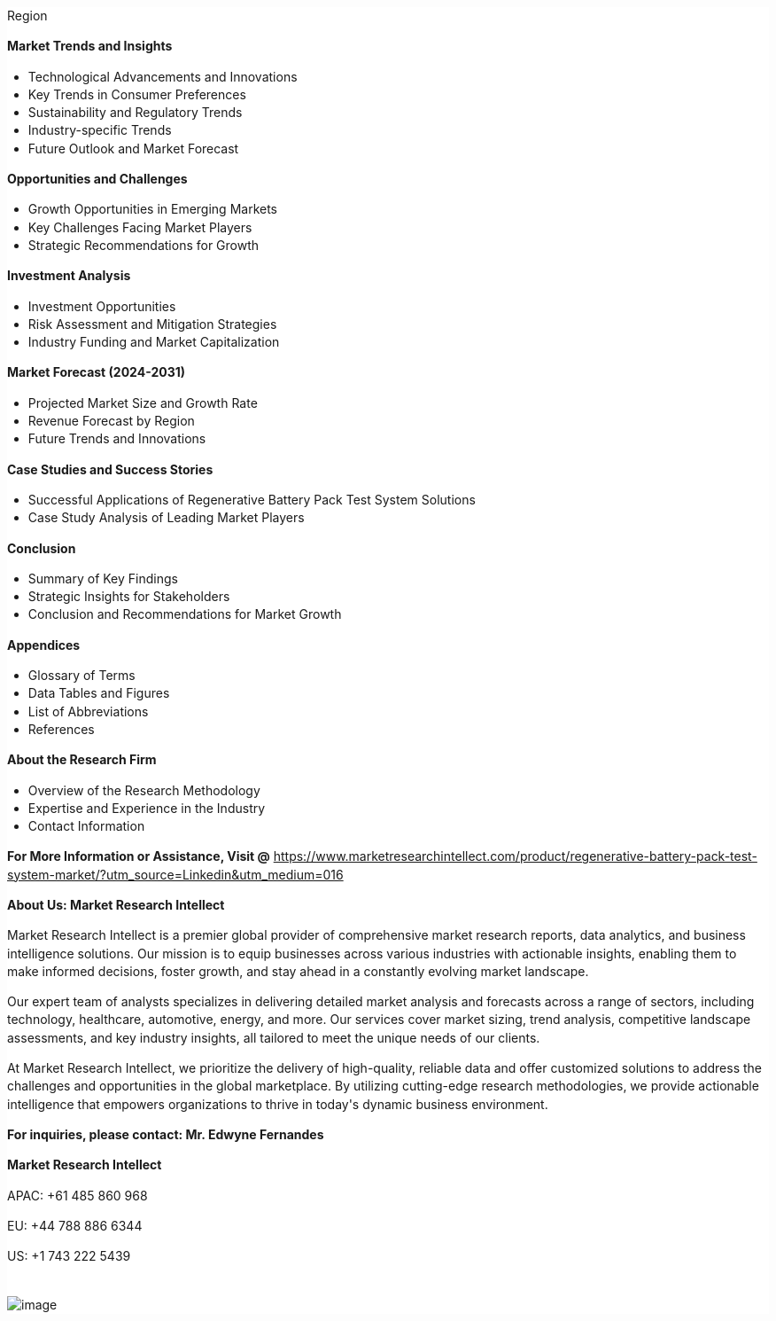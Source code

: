 Region</li></ul><p><strong>Market Trends and Insights</strong></p><ul><li>Technological Advancements and Innovations</li><li>Key Trends in Consumer Preferences</li><li>Sustainability and Regulatory Trends</li><li>Industry-specific Trends</li><li>Future Outlook and Market Forecast</li></ul><p><strong>Opportunities and Challenges</strong></p><ul><li>Growth Opportunities in Emerging Markets</li><li>Key Challenges Facing Market Players</li><li>Strategic Recommendations for Growth</li></ul><p><strong>Investment Analysis</strong></p><ul><li>Investment Opportunities</li><li>Risk Assessment and Mitigation Strategies</li><li>Industry Funding and Market Capitalization</li></ul><p><strong>Market Forecast (2024-2031)</strong></p><ul><li>Projected Market Size and Growth Rate</li><li>Revenue Forecast by Region</li><li>Future Trends and Innovations</li></ul><p><strong>Case Studies and Success Stories</strong></p><ul><li>Successful Applications of Regenerative Battery Pack Test System Solutions</li><li>Case Study Analysis of Leading Market Players</li></ul><p><strong>Conclusion</strong></p><ul><li>Summary of Key Findings</li><li>Strategic Insights for Stakeholders</li><li>Conclusion and Recommendations for Market Growth</li></ul><p><strong>Appendices</strong></p><ul><li>Glossary of Terms</li><li>Data Tables and Figures</li><li>List of Abbreviations</li><li>References</li></ul><p><strong>About the Research Firm</strong></p><ul><li>Overview of the Research Methodology</li><li>Expertise and Experience in the Industry</li><li>Contact Information</li></ul></div><div class="article-main__content" data-test-id="publishing-text-block"><p><span class="font-[700]"><strong>For More Information or Assistance, Visit @</strong>&nbsp;<a href="https://www.marketresearchintellect.com/product/regenerative-battery-pack-test-system-market/?utm_source=Linkedin&utm_medium=016">https://www.marketresearchintellect.com/product/regenerative-battery-pack-test-system-market/?utm_source=Linkedin&utm_medium=016</a></span></p><p><strong>About Us: Market Research Intellect</strong></p><p>Market Research Intellect is a premier global provider of comprehensive market research reports, data analytics, and business intelligence solutions. Our mission is to equip businesses across various industries with actionable insights, enabling them to make informed decisions, foster growth, and stay ahead in a constantly evolving market landscape.</p><p>Our expert team of analysts specializes in delivering detailed market analysis and forecasts across a range of sectors, including technology, healthcare, automotive, energy, and more. Our services cover market sizing, trend analysis, competitive landscape assessments, and key industry insights, all tailored to meet the unique needs of our clients.</p><p>At Market Research Intellect, we prioritize the delivery of high-quality, reliable data and offer customized solutions to address the challenges and opportunities in the global marketplace. By utilizing cutting-edge research methodologies, we provide actionable intelligence that empowers organizations to thrive in today's dynamic business environment.</p><p><strong>For inquiries, please contact: Mr. Edwyne Fernandes</strong></p><p><strong>Market Research Intellect</strong></p><p>APAC: +61 485 860 968</p><p>EU: +44 788 886 6344</p><p>US: +1 743 222 5439</p></div><div class="article-main__content" data-test-id="publishing-text-block">&nbsp;</div>
![image](https://github.com/user-attachments/assets/377955e7-8274-493e-93b2-7797bfab3406)

